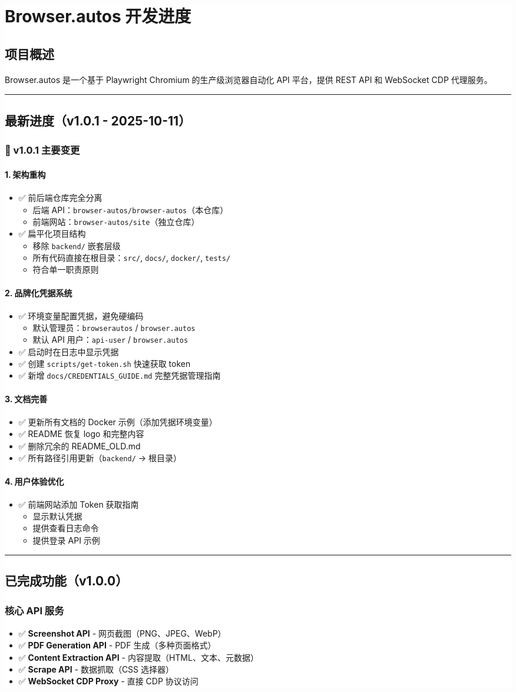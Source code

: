 # Browser.autos 开发进度

## 项目概述

Browser.autos 是一个基于 Playwright Chromium 的生产级浏览器自动化 API 平台，提供 REST API 和 WebSocket CDP 代理服务。

---

## 最新进度（v1.0.1 - 2025-10-11）

### 🎯 v1.0.1 主要变更

#### 1. **架构重构**
- ✅ 前后端仓库完全分离
  - 后端 API：`browser-autos/browser-autos`（本仓库）
  - 前端网站：`browser-autos/site`（独立仓库）
- ✅ 扁平化项目结构
  - 移除 `backend/` 嵌套层级
  - 所有代码直接在根目录：`src/`, `docs/`, `docker/`, `tests/`
  - 符合单一职责原则

#### 2. **品牌化凭据系统**
- ✅ 环境变量配置凭据，避免硬编码
  - 默认管理员：`browserautos` / `browser.autos`
  - 默认 API 用户：`api-user` / `browser.autos`
- ✅ 启动时在日志中显示凭据
- ✅ 创建 `scripts/get-token.sh` 快速获取 token
- ✅ 新增 `docs/CREDENTIALS_GUIDE.md` 完整凭据管理指南

#### 3. **文档完善**
- ✅ 更新所有文档的 Docker 示例（添加凭据环境变量）
- ✅ README 恢复 logo 和完整内容
- ✅ 删除冗余的 README_OLD.md
- ✅ 所有路径引用更新（`backend/` → 根目录）

#### 4. **用户体验优化**
- ✅ 前端网站添加 Token 获取指南
  - 显示默认凭据
  - 提供查看日志命令
  - 提供登录 API 示例

---

## 已完成功能（v1.0.0）

### 核心 API 服务
- ✅ **Screenshot API** - 网页截图（PNG、JPEG、WebP）
- ✅ **PDF Generation API** - PDF 生成（多种页面格式）
- ✅ **Content Extraction API** - 内容提取（HTML、文本、元数据）
- ✅ **Scrape API** - 数据抓取（CSS 选择器）
- ✅ **WebSocket CDP Proxy** - 直接 CDP 协议访问
